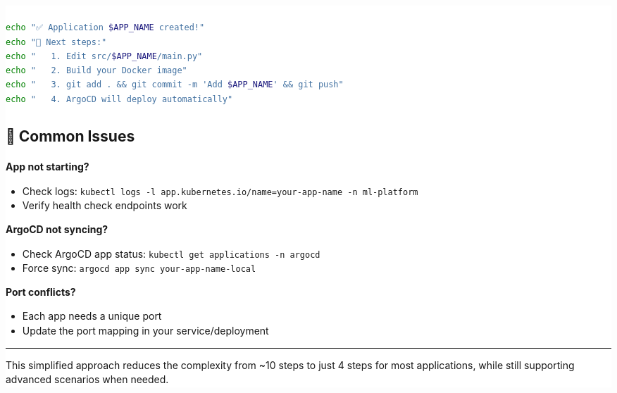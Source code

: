 ```bash

echo "✅ Application $APP_NAME created!"
echo "📝 Next steps:"
echo "   1. Edit src/$APP_NAME/main.py"
echo "   2. Build your Docker image"
echo "   3. git add . && git commit -m 'Add $APP_NAME' && git push"
echo "   4. ArgoCD will deploy automatically"
```

## 🚨 Common Issues

**App not starting?**

- Check logs: `kubectl logs -l app.kubernetes.io/name=your-app-name -n ml-platform`
- Verify health check endpoints work

**ArgoCD not syncing?**

- Check ArgoCD app status: `kubectl get applications -n argocd`
- Force sync: `argocd app sync your-app-name-local`

**Port conflicts?**

- Each app needs a unique port
- Update the port mapping in your service/deployment

---

This simplified approach reduces the complexity from ~10 steps to just 4 steps for most applications, while still
supporting advanced scenarios when needed.
